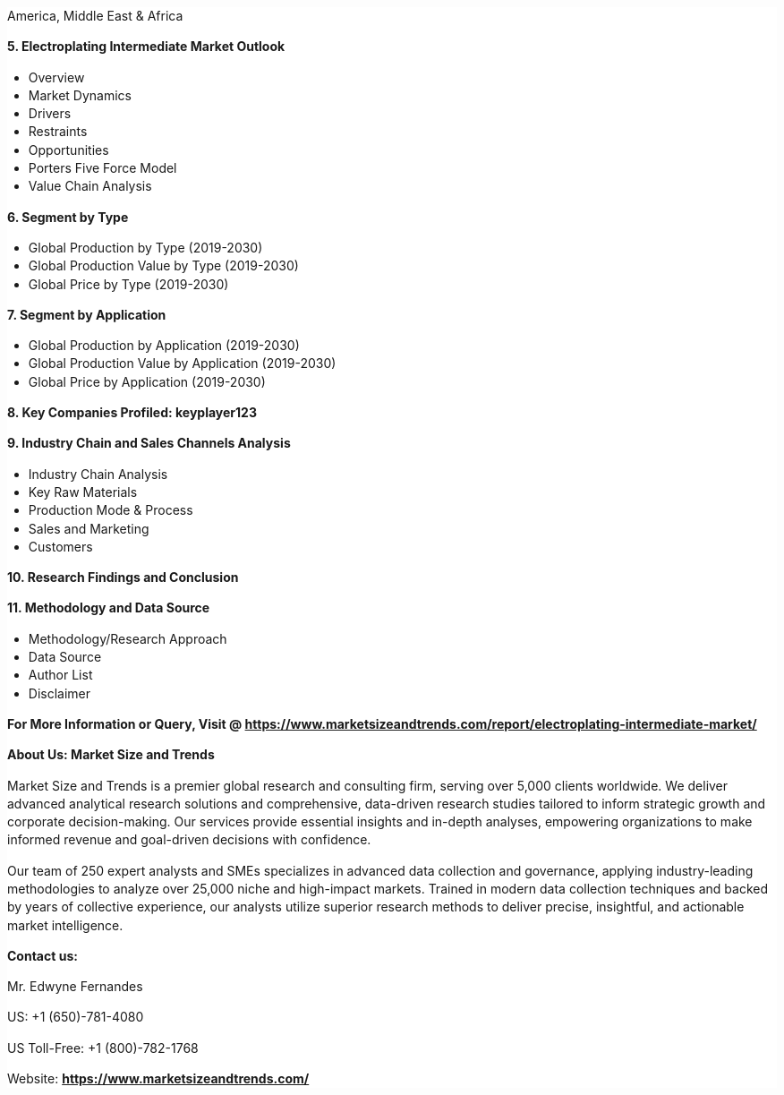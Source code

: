 America, Middle East &amp; Africa</li></ul><p><strong>5. Electroplating Intermediate Market Outlook</strong></p><ul><li>Overview</li><li>Market Dynamics</li><li>Drivers</li><li>Restraints</li><li>Opportunities</li><li>Porters Five Force Model</li><li>Value Chain Analysis&nbsp;</li></ul><p><strong>6. Segment by Type</strong></p><ul><li>Global Production by Type (2019-2030)</li><li>Global Production Value by Type (2019-2030)</li><li>Global Price by Type (2019-2030)</li></ul><p><strong>7. Segment by Application</strong></p><ul><li>Global Production by Application (2019-2030)</li><li>Global Production Value by Application (2019-2030)</li><li>Global Price by Application (2019-2030)</li></ul><p><strong>8. Key Companies Profiled: keyplayer123</strong></p><p><strong>9. Industry Chain and Sales Channels Analysis</strong></p><ul><li>Industry Chain Analysis</li><li>Key Raw Materials</li><li>Production Mode &amp; Process</li><li>Sales and Marketing</li><li>Customers</li></ul><p><strong>10. Research Findings and Conclusion</strong></p><p><strong>11. Methodology and Data Source</strong></p><ul><li>Methodology/Research Approach</li><li>Data Source</li><li>Author List</li><li>Disclaimer</li></ul></p><p><strong>For More Information or Query, Visit @ <a href="https://www.marketsizeandtrends.com/report/electroplating-intermediate-market/">https://www.marketsizeandtrends.com/report/electroplating-intermediate-market/</a></strong></p><p><strong>About Us: Market Size and Trends</strong></p><p>Market Size and Trends is a premier global research and consulting firm, serving over 5,000 clients worldwide. We deliver advanced analytical research solutions and comprehensive, data-driven research studies tailored to inform strategic growth and corporate decision-making. Our services provide essential insights and in-depth analyses, empowering organizations to make informed revenue and goal-driven decisions with confidence.</p><p>Our team of 250 expert analysts and SMEs specializes in advanced data collection and governance, applying industry-leading methodologies to analyze over 25,000 niche and high-impact markets. Trained in modern data collection techniques and backed by years of collective experience, our analysts utilize superior research methods to deliver precise, insightful, and actionable market intelligence.</p><p><strong>Contact us:</strong></p><p>Mr. Edwyne Fernandes</p><p>US: +1 (650)-781-4080</p><p>US Toll-Free: +1 (800)-782-1768</p><p>Website: <strong><a href="https://www.marketsizeandtrends.com/">https://www.marketsizeandtrends.com/</a></strong></p>
